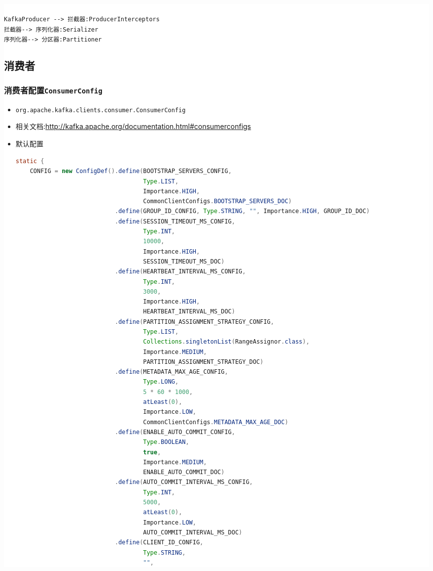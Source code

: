 ```sequence

KafkaProducer --> 拦截器:ProducerInterceptors
拦截器--> 序列化器:Serializer
序列化器--> 分区器:Partitioner

```







## 消费者

### 消费者配置`ConsumerConfig`



- `org.apache.kafka.clients.consumer.ConsumerConfig`
- 相关文档:<http://kafka.apache.org/documentation.html#consumerconfigs>

- 默认配置

  ```java
  static {
      CONFIG = new ConfigDef().define(BOOTSTRAP_SERVERS_CONFIG,
                                      Type.LIST,
                                      Importance.HIGH,
                                      CommonClientConfigs.BOOTSTRAP_SERVERS_DOC)
                              .define(GROUP_ID_CONFIG, Type.STRING, "", Importance.HIGH, GROUP_ID_DOC)
                              .define(SESSION_TIMEOUT_MS_CONFIG,
                                      Type.INT,
                                      10000,
                                      Importance.HIGH,
                                      SESSION_TIMEOUT_MS_DOC)
                              .define(HEARTBEAT_INTERVAL_MS_CONFIG,
                                      Type.INT,
                                      3000,
                                      Importance.HIGH,
                                      HEARTBEAT_INTERVAL_MS_DOC)
                              .define(PARTITION_ASSIGNMENT_STRATEGY_CONFIG,
                                      Type.LIST,
                                      Collections.singletonList(RangeAssignor.class),
                                      Importance.MEDIUM,
                                      PARTITION_ASSIGNMENT_STRATEGY_DOC)
                              .define(METADATA_MAX_AGE_CONFIG,
                                      Type.LONG,
                                      5 * 60 * 1000,
                                      atLeast(0),
                                      Importance.LOW,
                                      CommonClientConfigs.METADATA_MAX_AGE_DOC)
                              .define(ENABLE_AUTO_COMMIT_CONFIG,
                                      Type.BOOLEAN,
                                      true,
                                      Importance.MEDIUM,
                                      ENABLE_AUTO_COMMIT_DOC)
                              .define(AUTO_COMMIT_INTERVAL_MS_CONFIG,
                                      Type.INT,
                                      5000,
                                      atLeast(0),
                                      Importance.LOW,
                                      AUTO_COMMIT_INTERVAL_MS_DOC)
                              .define(CLIENT_ID_CONFIG,
                                      Type.STRING,
                                      "",
  ```